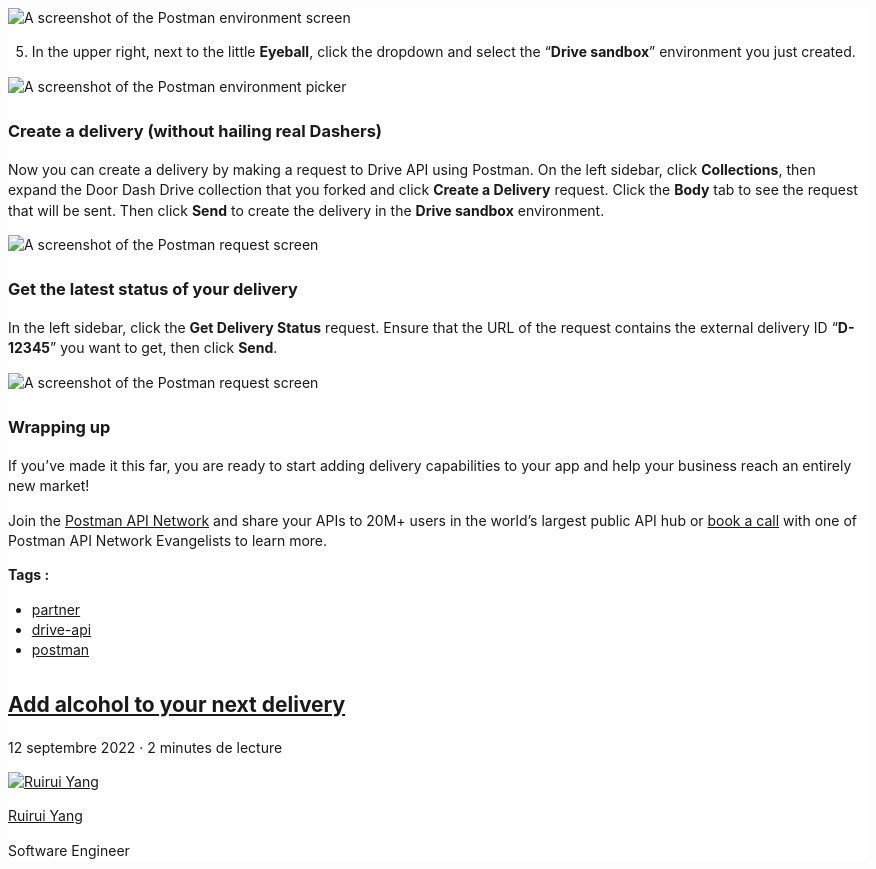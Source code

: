 ![A screenshot of the Postman environment screen](/fr-CA/assets/images/postman-environment-ca69d2c5ee7c58fa2ee881c732e76917.png)

5. In the upper right, next to the little **Eyeball**, click the dropdown and select the “**Drive sandbox**” environment you just created.

![A screenshot of the Postman environment picker](/fr-CA/assets/images/postman-environment-picker-509463eb44bdb8ad02542452e1790b58.png)

### Create a delivery (without hailing real Dashers)[​](#create-a-delivery-without-hailing-real-dashers "Lien direct vers le titre")

Now you can create a delivery by making a request to Drive API using Postman. On the left sidebar, click **Collections**, then expand the Door Dash Drive collection that you forked and click **Create a Delivery** request. Click the **Body** tab to see the request that will be sent. Then click **Send** to create the delivery in the **Drive sandbox** environment.

![A screenshot of the Postman request screen](/fr-CA/assets/images/postman-request-a376a4b5404bed7c069e2fb4b28c37ed.png)

### Get the latest status of your delivery[​](#get-the-latest-status-of-your-delivery "Lien direct vers le titre")

In the left sidebar, click the **Get Delivery Status** request. Ensure that the URL of the request contains the external delivery ID “**D-12345**” you want to get, then click **Send**.

![A screenshot of the Postman request screen](/fr-CA/assets/images/postman-request-get-5f9ac7146d0332e8f9d314efd9d07be7.png)

### Wrapping up[​](#wrapping-up "Lien direct vers le titre")

If you’ve made it this far, you are ready to start adding delivery capabilities to your app and help your business reach an entirely new market!

Join the [Postman API Network](https://www.postman.com/api-network/) and share your APIs to 20M+ users in the world’s largest public API hub or [book a call](https://calendly.com/d/d3s-8p8-kxw/introduction-to-the-postman-api-network?month=2022-08) with one of Postman API Network Evangelists to learn more.

**Tags :**

* [partner](/fr-CA/blog/tags/partner)
* [drive-api](/fr-CA/blog/tags/drive-api)
* [postman](/fr-CA/blog/tags/postman)

## [Add alcohol to your next delivery](/fr-CA/blog/add-alcohol-to-your-next-delivery)

12 septembre 2022 · 2 minutes de lecture

[![Ruirui Yang](https://avatars.githubusercontent.com/u/107019904?v=4)](https://github.com/ruiruiyang-dd)

[Ruirui Yang](https://github.com/ruiruiyang-dd)

Software Engineer
